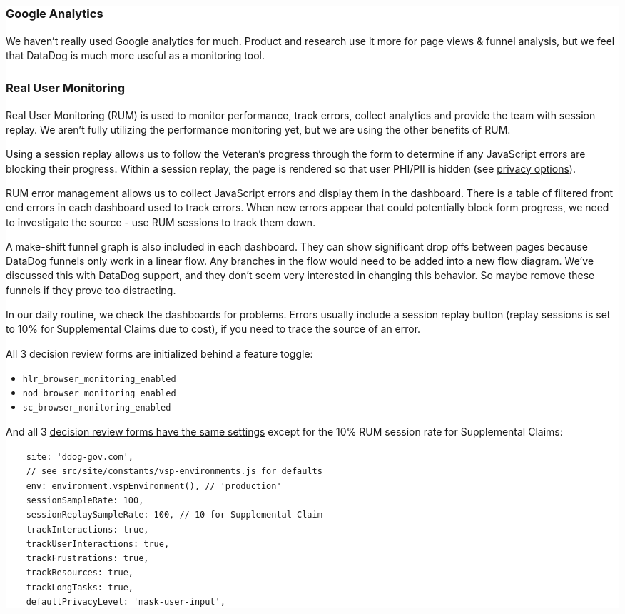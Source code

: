 ### Google Analytics

We haven’t really used Google analytics for much. Product and research use it more for page views & funnel analysis, but we feel that DataDog is much more useful as a monitoring tool.

### Real User Monitoring

Real User Monitoring (RUM) is used to monitor performance, track errors, collect analytics and provide the team with session replay. We aren’t fully  utilizing the performance monitoring yet, but we are using the other benefits of RUM.

Using a session replay allows us to follow the Veteran’s progress through the form to determine if any JavaScript errors are blocking their progress. Within a session replay, the page is rendered so that user PHI/PII is hidden (see [privacy options](https://docs.datadoghq.com/real_user_monitoring/session_replay/browser/privacy_options/)).

RUM error management allows us to collect JavaScript errors and display them in the dashboard. There is a table of filtered front end errors in each dashboard used to track errors. When new errors appear that could potentially block form progress, we need to investigate the source - use RUM sessions to track them down.

A make-shift funnel graph is also included in each dashboard. They can show significant drop offs between pages because DataDog funnels only work in a linear flow. Any branches in the flow would need to be added into a new flow diagram. We’ve discussed this with DataDog support, and they don’t seem very interested in changing this behavior. So maybe remove these funnels if they prove too distracting.

In our daily routine, we check the dashboards for problems. Errors usually include a session replay button (replay sessions is set to 10% for Supplemental Claims due to cost), if you need to trace the source of an error.

All 3 decision review forms are initialized behind a feature toggle:

* `hlr_browser_monitoring_enabled`
* `nod_browser_monitoring_enabled`
* `sc_browser_monitoring_enabled`

And all 3 [decision review forms have the same settings](https://github.com/department-of-veterans-affairs/vets-website/blob/main/src/applications/appeals/shared/utils/useBrowserMonitoring.js#L17-L27) except for the 10% RUM session rate for Supplemental Claims:

```
    site: 'ddog-gov.com',
    // see src/site/constants/vsp-environments.js for defaults
    env: environment.vspEnvironment(), // 'production'
    sessionSampleRate: 100,
    sessionReplaySampleRate: 100, // 10 for Supplemental Claim
    trackInteractions: true,
    trackUserInteractions: true,
    trackFrustrations: true,
    trackResources: true,
    trackLongTasks: true,
    defaultPrivacyLevel: 'mask-user-input',
```

